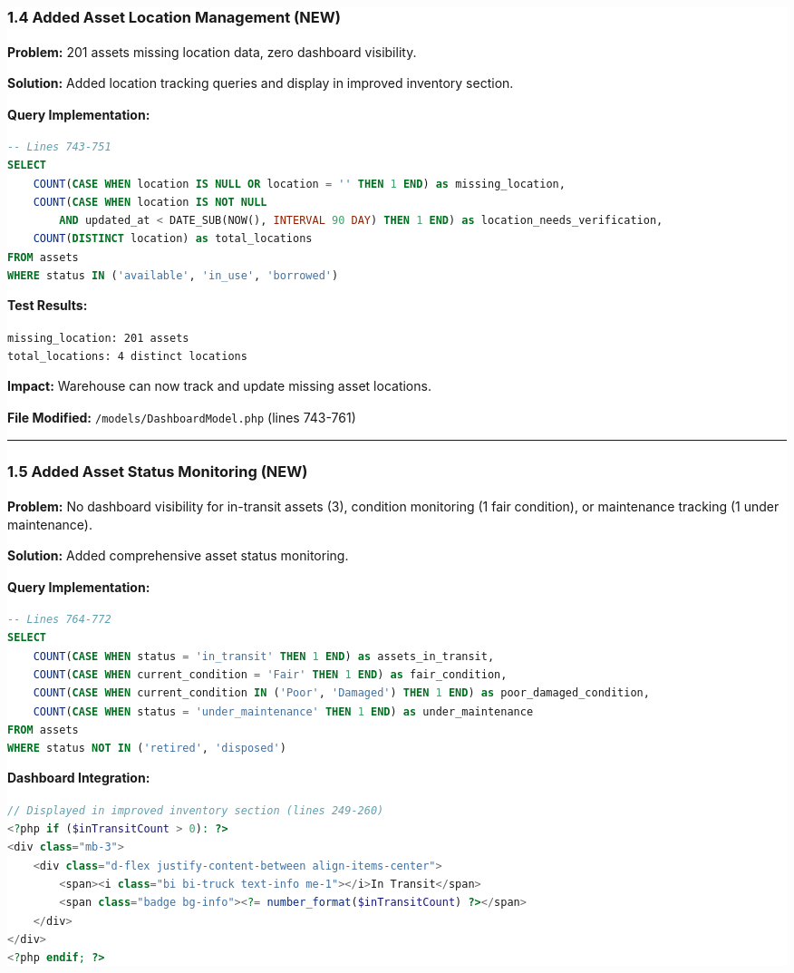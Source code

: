 
### 1.4 Added Asset Location Management (NEW)

**Problem:** 201 assets missing location data, zero dashboard visibility.

**Solution:** Added location tracking queries and display in improved inventory section.

**Query Implementation:**
```sql
-- Lines 743-751
SELECT
    COUNT(CASE WHEN location IS NULL OR location = '' THEN 1 END) as missing_location,
    COUNT(CASE WHEN location IS NOT NULL
        AND updated_at < DATE_SUB(NOW(), INTERVAL 90 DAY) THEN 1 END) as location_needs_verification,
    COUNT(DISTINCT location) as total_locations
FROM assets
WHERE status IN ('available', 'in_use', 'borrowed')
```

**Test Results:**
```
missing_location: 201 assets
total_locations: 4 distinct locations
```

**Impact:** Warehouse can now track and update missing asset locations.

**File Modified:** `/models/DashboardModel.php` (lines 743-761)

---

### 1.5 Added Asset Status Monitoring (NEW)

**Problem:** No dashboard visibility for in-transit assets (3), condition monitoring (1 fair condition), or maintenance tracking (1 under maintenance).

**Solution:** Added comprehensive asset status monitoring.

**Query Implementation:**
```sql
-- Lines 764-772
SELECT
    COUNT(CASE WHEN status = 'in_transit' THEN 1 END) as assets_in_transit,
    COUNT(CASE WHEN current_condition = 'Fair' THEN 1 END) as fair_condition,
    COUNT(CASE WHEN current_condition IN ('Poor', 'Damaged') THEN 1 END) as poor_damaged_condition,
    COUNT(CASE WHEN status = 'under_maintenance' THEN 1 END) as under_maintenance
FROM assets
WHERE status NOT IN ('retired', 'disposed')
```

**Dashboard Integration:**
```php
// Displayed in improved inventory section (lines 249-260)
<?php if ($inTransitCount > 0): ?>
<div class="mb-3">
    <div class="d-flex justify-content-between align-items-center">
        <span><i class="bi bi-truck text-info me-1"></i>In Transit</span>
        <span class="badge bg-info"><?= number_format($inTransitCount) ?></span>
    </div>
</div>
<?php endif; ?>
```
